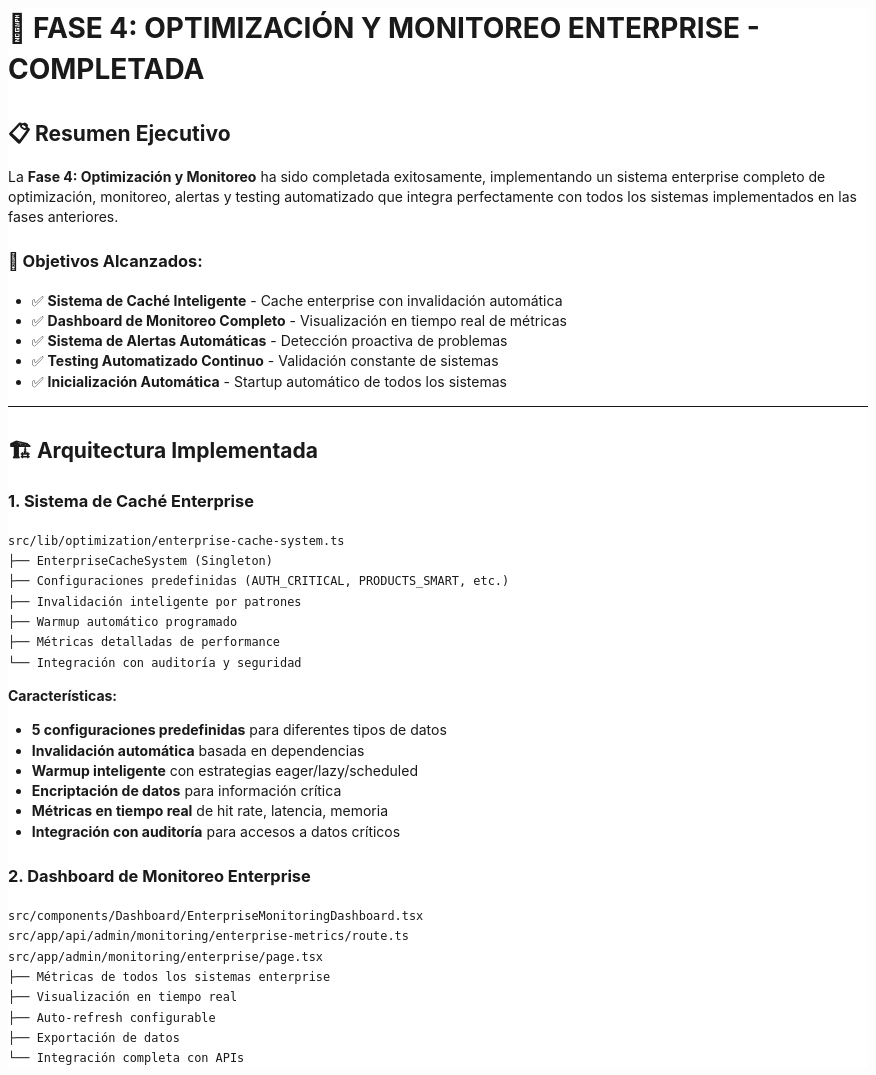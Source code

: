 # 🚀 FASE 4: OPTIMIZACIÓN Y MONITOREO ENTERPRISE - COMPLETADA

## 📋 Resumen Ejecutivo

La **Fase 4: Optimización y Monitoreo** ha sido completada exitosamente, implementando un sistema enterprise completo de optimización, monitoreo, alertas y testing automatizado que integra perfectamente con todos los sistemas implementados en las fases anteriores.

### **🎯 Objetivos Alcanzados:**
- ✅ **Sistema de Caché Inteligente** - Cache enterprise con invalidación automática
- ✅ **Dashboard de Monitoreo Completo** - Visualización en tiempo real de métricas
- ✅ **Sistema de Alertas Automáticas** - Detección proactiva de problemas
- ✅ **Testing Automatizado Continuo** - Validación constante de sistemas
- ✅ **Inicialización Automática** - Startup automático de todos los sistemas

---

## 🏗️ Arquitectura Implementada

### **1. Sistema de Caché Enterprise**
```
src/lib/optimization/enterprise-cache-system.ts
├── EnterpriseCacheSystem (Singleton)
├── Configuraciones predefinidas (AUTH_CRITICAL, PRODUCTS_SMART, etc.)
├── Invalidación inteligente por patrones
├── Warmup automático programado
├── Métricas detalladas de performance
└── Integración con auditoría y seguridad
```

**Características:**
- **5 configuraciones predefinidas** para diferentes tipos de datos
- **Invalidación automática** basada en dependencias
- **Warmup inteligente** con estrategias eager/lazy/scheduled
- **Encriptación de datos** para información crítica
- **Métricas en tiempo real** de hit rate, latencia, memoria
- **Integración con auditoría** para accesos a datos críticos

### **2. Dashboard de Monitoreo Enterprise**
```
src/components/Dashboard/EnterpriseMonitoringDashboard.tsx
src/app/api/admin/monitoring/enterprise-metrics/route.ts
src/app/admin/monitoring/enterprise/page.tsx
├── Métricas de todos los sistemas enterprise
├── Visualización en tiempo real
├── Auto-refresh configurable
├── Exportación de datos
└── Integración completa con APIs
```
